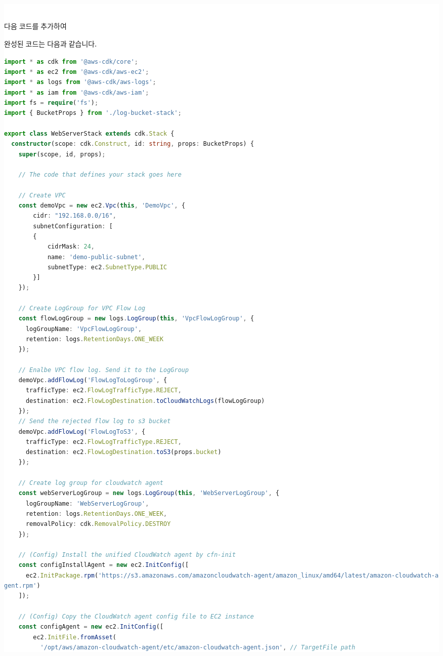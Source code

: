&nbsp;

다음 코드를 추가하여 

완성된 코드는 다음과 같습니다.

```typescript
import * as cdk from '@aws-cdk/core';
import * as ec2 from '@aws-cdk/aws-ec2';
import * as logs from '@aws-cdk/aws-logs';
import * as iam from '@aws-cdk/aws-iam';
import fs = require('fs');
import { BucketProps } from './log-bucket-stack';

export class WebServerStack extends cdk.Stack {
  constructor(scope: cdk.Construct, id: string, props: BucketProps) {
    super(scope, id, props);

    // The code that defines your stack goes here
    
    // Create VPC
    const demoVpc = new ec2.Vpc(this, 'DemoVpc', {
        cidr: "192.168.0.0/16",
        subnetConfiguration: [
        {
            cidrMask: 24,
            name: 'demo-public-subnet',
            subnetType: ec2.SubnetType.PUBLIC
        }]
    });
    
    // Create LogGroup for VPC Flow Log
    const flowLogGroup = new logs.LogGroup(this, 'VpcFlowLogGroup', {
      logGroupName: 'VpcFlowLogGroup',
      retention: logs.RetentionDays.ONE_WEEK
    });
    
    // Enalbe VPC flow log. Send it to the LogGroup
    demoVpc.addFlowLog('FlowLogToLogGroup', {
      trafficType: ec2.FlowLogTrafficType.REJECT,
      destination: ec2.FlowLogDestination.toCloudWatchLogs(flowLogGroup)
    });
    // Send the rejected flow log to s3 bucket
    demoVpc.addFlowLog('FlowLogToS3', {
      trafficType: ec2.FlowLogTrafficType.REJECT,
      destination: ec2.FlowLogDestination.toS3(props.bucket)
    });
    
    // Create log group for cloudwatch agent
    const webServerLogGroup = new logs.LogGroup(this, 'WebServerLogGroup', {
      logGroupName: 'WebServerLogGroup',
      retention: logs.RetentionDays.ONE_WEEK,
      removalPolicy: cdk.RemovalPolicy.DESTROY
    });
    
    // (Config) Install the unified CloudWatch agent by cfn-init
    const configInstallAgent = new ec2.InitConfig([
      ec2.InitPackage.rpm('https://s3.amazonaws.com/amazoncloudwatch-agent/amazon_linux/amd64/latest/amazon-cloudwatch-agent.rpm')
    ]);
      
    // (Config) Copy the CloudWatch agent config file to EC2 instance
    const configAgent = new ec2.InitConfig([
        ec2.InitFile.fromAsset(
          '/opt/aws/amazon-cloudwatch-agent/etc/amazon-cloudwatch-agent.json', // TargetFile path
```